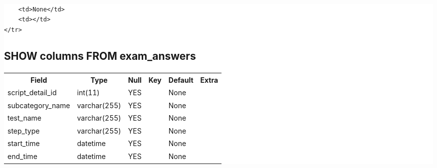         <td>None</td>
        <td></td>
    </tr>
</table>

## SHOW columns FROM **exam_answers**
<table>
    <tr>
        <th>Field</th>
        <th>Type</th>
        <th>Null</th>
        <th>Key</th>
        <th>Default</th>
        <th>Extra</th>
    </tr>
    <tr>
        <td>script_detail_id</td>
        <td>int(11)</td>
        <td>YES</td>
        <td></td>
        <td>None</td>
        <td></td>
    </tr>
    <tr>
        <td>subcategory_name</td>
        <td>varchar(255)</td>
        <td>YES</td>
        <td></td>
        <td>None</td>
        <td></td>
    </tr>
    <tr>
        <td>test_name</td>
        <td>varchar(255)</td>
        <td>YES</td>
        <td></td>
        <td>None</td>
        <td></td>
    </tr>
    <tr>
        <td>step_type</td>
        <td>varchar(255)</td>
        <td>YES</td>
        <td></td>
        <td>None</td>
        <td></td>
    </tr>
    <tr>
        <td>start_time</td>
        <td>datetime</td>
        <td>YES</td>
        <td></td>
        <td>None</td>
        <td></td>
    </tr>
    <tr>
        <td>end_time</td>
        <td>datetime</td>
        <td>YES</td>
        <td></td>
        <td>None</td>
        <td></td>
    </tr>